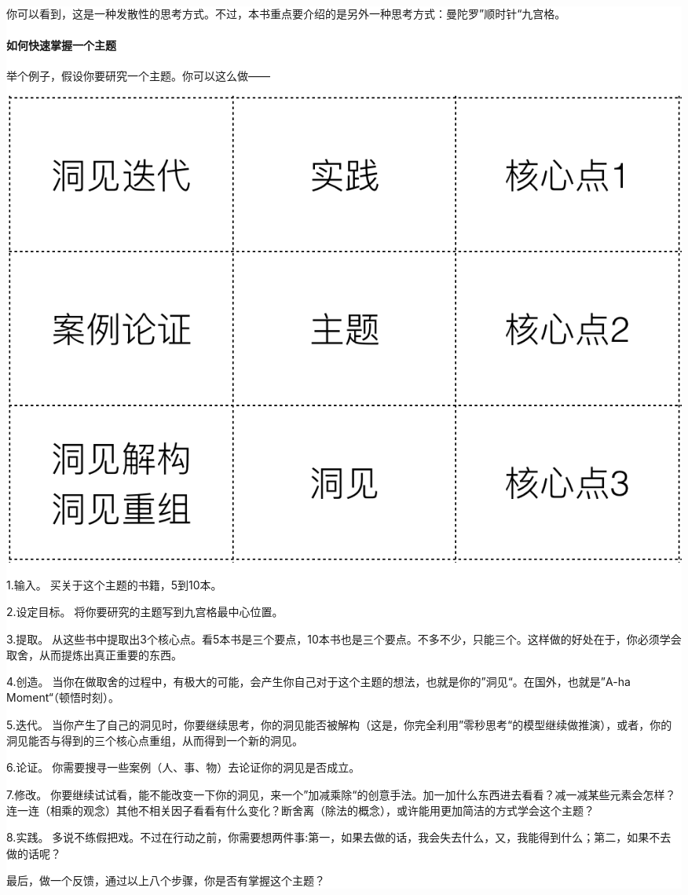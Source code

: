 你可以看到，这是一种发散性的思考方式。不过，本书重点要介绍的是另外一种思考方式：曼陀罗”顺时针“九宫格。

#### 如何快速掌握一个主题

举个例子，假设你要研究一个主题。你可以这么做——

![](.gitbook/assets/ping-mu-kuai-zhao-20170618-xia-wu-4.23.58%20%281%29.png)

1.输入。 买关于这个主题的书籍，5到10本。

2.设定目标。 将你要研究的主题写到九宫格最中心位置。

3.提取。 从这些书中提取出3个核心点。看5本书是三个要点，10本书也是三个要点。不多不少，只能三个。这样做的好处在于，你必须学会取舍，从而提炼出真正重要的东西。

4.创造。 当你在做取舍的过程中，有极大的可能，会产生你自己对于这个主题的想法，也就是你的”洞见“。在国外，也就是”A-ha Moment“（顿悟时刻）。

5.迭代。 当你产生了自己的洞见时，你要继续思考，你的洞见能否被解构（这是，你完全利用”零秒思考“的模型继续做推演），或者，你的洞见能否与得到的三个核心点重组，从而得到一个新的洞见。

6.论证。 你需要搜寻一些案例（人、事、物）去论证你的洞见是否成立。

7.修改。 你要继续试试看，能不能改变一下你的洞见，来一个”加减乘除“的创意手法。加一加什么东西进去看看？减一减某些元素会怎样？连一连（相乘的观念）其他不相关因子看看有什么变化？断舍离（除法的概念），或许能用更加简洁的方式学会这个主题？

8.实践。 多说不练假把戏。不过在行动之前，你需要想两件事:第一，如果去做的话，我会失去什么，又，我能得到什么；第二，如果不去做的话呢？

最后，做一个反馈，通过以上八个步骤，你是否有掌握这个主题？
